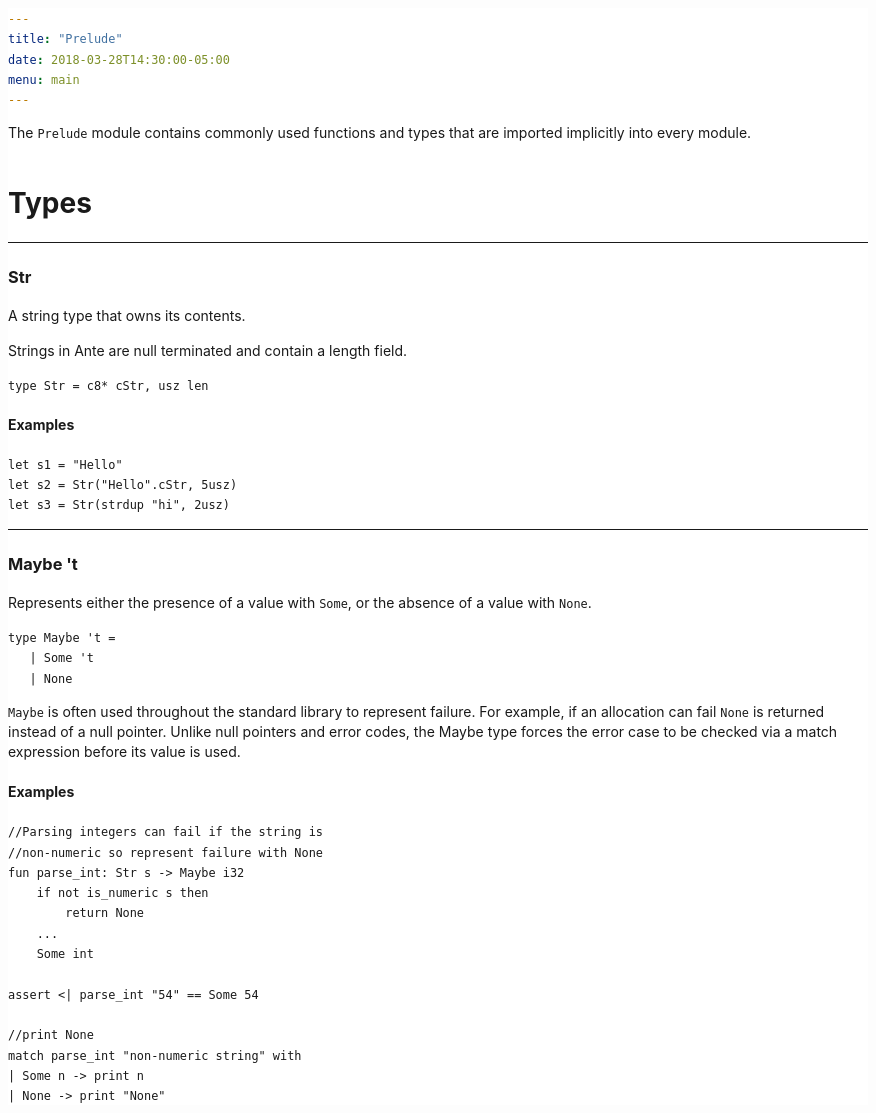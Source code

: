 ```yaml
---
title: "Prelude"
date: 2018-03-28T14:30:00-05:00
menu: main
---
```


The `Prelude` module contains commonly used functions and types
that are imported implicitly into every module.


# Types
---
### Str

A string type that owns its contents.

Strings in Ante are null terminated and contain a length field.

```ante
type Str = c8* cStr, usz len
```

#### Examples
```ante
let s1 = "Hello"
let s2 = Str("Hello".cStr, 5usz)
let s3 = Str(strdup "hi", 2usz)
```

---
### Maybe 't

Represents either the presence of a value with `Some`,
or the absence of a value with `None`.

```ante
type Maybe 't =
   | Some 't
   | None
```

`Maybe` is often used throughout the standard library to
represent failure.  For example, if an allocation can fail
`None` is returned instead of a null pointer.  Unlike null
pointers and error codes, the Maybe type forces the error
case to be checked via a match expression before its value
is used.

#### Examples
```ante
//Parsing integers can fail if the string is
//non-numeric so represent failure with None
fun parse_int: Str s -> Maybe i32
    if not is_numeric s then
        return None
    ...
    Some int

assert <| parse_int "54" == Some 54

//print None
match parse_int "non-numeric string" with
| Some n -> print n
| None -> print "None"
```